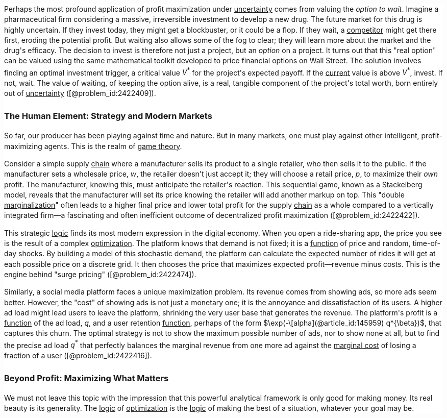 Perhaps the most profound application of profit maximization under [uncertainty](@article_id:275351) comes from valuing the *option to wait*. Imagine a pharmaceutical firm considering a massive, irreversible investment to develop a new drug. The future market for this drug is highly uncertain. If they invest today, they might get a blockbuster, or it could be a flop. If they wait, a [competitor](@article_id:183283) might get there first, eroding the potential profit. But waiting also allows some of the fog to clear; they will learn more about the market and the drug's efficacy. The decision to invest is therefore not just a project, but an *option* on a project. It turns out that this "real option" can be valued using the same mathematical toolkit developed to price financial options on Wall Street. The solution involves finding an optimal investment trigger, a critical value $V^*$ for the project's expected payoff. If the [current](@article_id:270029) value is above $V^*$, invest. If not, wait. The value of waiting, of keeping the option alive, is a real, tangible component of the project's total worth, born entirely out of [uncertainty](@article_id:275351) ([@problem_id:2422409]).

### The Human Element: Strategy and Modern Markets

So far, our producer has been playing against time and nature. But in many markets, one must play against other intelligent, profit-maximizing agents. This is the realm of [game theory](@article_id:140236).

Consider a simple supply [chain](@article_id:267135) where a manufacturer sells its product to a single retailer, who then sells it to the public. If the manufacturer sets a wholesale price, $w$, the retailer doesn't just accept it; they will choose a retail price, $p$, to maximize their *own* profit. The manufacturer, knowing this, must anticipate the retailer's reaction. This sequential game, known as a Stackelberg model, reveals that the manufacturer will set its price knowing the retailer will add another markup on top. This "double [marginalization](@article_id:264143)" often leads to a higher final price and lower total profit for the supply [chain](@article_id:267135) as a whole compared to a vertically integrated firm—a fascinating and often inefficient outcome of decentralized profit maximization ([@problem_id:2422422]).

This strategic [logic](@article_id:266330) finds its most modern expression in the digital economy. When you open a ride-sharing app, the price you see is the result of a complex [optimization](@article_id:139309). The platform knows that demand is not fixed; it is a [function](@article_id:141001) of price and random, time-of-day shocks. By building a model of this stochastic demand, the platform can calculate the expected number of rides it will get at each possible price on a discrete grid. It then chooses the price that maximizes expected profit—revenue minus costs. This is the engine behind "surge pricing" ([@problem_id:2422474]).

Similarly, a social media platform faces a unique maximization problem. Its revenue comes from showing ads, so more ads seem better. However, the "cost" of showing ads is not just a monetary one; it is the annoyance and dissatisfaction of its users. A higher ad load might lead users to leave the platform, shrinking the very user base that generates the revenue. The platform's profit is a [function](@article_id:141001) of the ad load, $q$, and a user retention [function](@article_id:141001), perhaps of the form $\exp(-\[alpha](@article_id:145959) q^{\beta})$, that captures this churn. The optimal strategy is not to show the maximum possible number of ads, nor to show none at all, but to find the precise ad load $q^*$ that perfectly balances the marginal revenue from one more ad against the [marginal cost](@article_id:144105) of losing a fraction of a user ([@problem_id:2422416]).

### Beyond Profit: Maximizing What Matters

We must not leave this topic with the impression that this powerful analytical framework is only good for making money. Its real beauty is its generality. The [logic](@article_id:266330) of [optimization](@article_id:139309) is the [logic](@article_id:266330) of making the best of a situation, whatever your goal may be.
